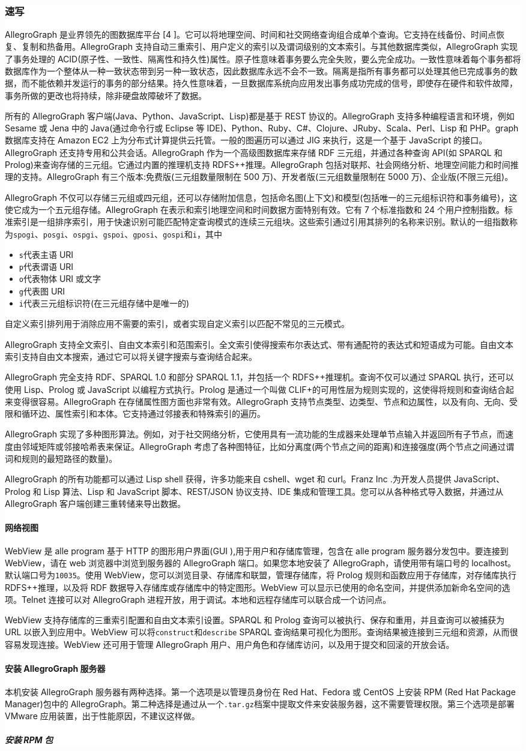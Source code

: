 ### 速写

AllegroGraph 是业界领先的图数据库平台 [4 ]。它可以将地理空间、时间和社交网络查询组合成单个查询。它支持在线备份、时间点恢复、复制和热备用。AllegroGraph 支持自动三重索引、用户定义的索引以及谓词级别的文本索引。与其他数据库类似，AllegroGraph 实现了事务处理的 ACID(原子性、一致性、隔离性和持久性)属性。原子性意味着事务要么完全失败，要么完全成功。一致性意味着每个事务都将数据库作为一个整体从一种一致状态带到另一种一致状态，因此数据库永远不会不一致。隔离是指所有事务都可以处理其他已完成事务的数据，而不能依赖并发运行的事务的部分结果。持久性意味着，一旦数据库系统向应用发出事务成功完成的信号，即使存在硬件和软件故障，事务所做的更改也将持续，除非硬盘故障破坏了数据。

所有的 AllegroGraph 客户端(Java、Python、JavaScript、Lisp)都是基于 REST 协议的。AllegroGraph 支持多种编程语言和环境，例如 Sesame 或 Jena 中的 Java(通过命令行或 Eclipse 等 IDE)、Python、Ruby、C#、Clojure、JRuby、Scala、Perl、Lisp 和 PHP。graph 数据库支持在 Amazon EC2 上为分布式计算提供云托管。一般的图遍历可以通过 JIG 来执行，这是一个基于 JavaScript 的接口。AllegroGraph 还支持专用和公共会话。AllegroGraph 作为一个高级图数据库来存储 RDF 三元组，并通过各种查询 API(如 SPARQL 和 Prolog)来查询存储的三元组。它通过内置的推理机支持 RDFS++推理。AllegroGraph 包括对联邦、社会网络分析、地理空间能力和时间推理的支持。AllegroGraph 有三个版本:免费版(三元组数量限制在 500 万)、开发者版(三元组数量限制在 5000 万)、企业版(不限三元组)。

AllegroGraph 不仅可以存储三元组或四元组，还可以存储附加信息，包括命名图(上下文)和模型(包括唯一的三元组标识符和事务编号)，这使它成为一个五元组存储。AllegroGraph 在表示和索引地理空间和时间数据方面特别有效。它有 7 个标准指数和 24 个用户控制指数。标准索引是一组排序索引，用于快速识别可能匹配特定查询模式的连续三元组块。这些索引通过引用其排列的名称来识别。默认的一组指数称为`spogi`、`posgi`、`ospgi`、`gspoi`、`gposi`、`gospi`和`i`，其中

*   `s`代表主语 URI
*   `p`代表谓语 URI
*   `o`代表物体 URI 或文字
*   `g`代表图 URI
*   `i`代表三元组标识符(在三元组存储中是唯一的)

自定义索引排列用于消除应用不需要的索引，或者实现自定义索引以匹配不常见的三元模式。

AllegroGraph 支持全文索引、自由文本索引和范围索引。全文索引使得搜索布尔表达式、带有通配符的表达式和短语成为可能。自由文本索引支持自由文本搜索，通过它可以将关键字搜索与查询结合起来。

AllegroGraph 完全支持 RDF、SPARQL 1.0 和部分 SPARQL 1.1，并包括一个 RDFS++推理机。查询不仅可以通过 SPARQL 执行，还可以使用 Lisp、Prolog 或 JavaScript 以编程方式执行。Prolog 是通过一个叫做 CLIF+的可用性层为规则实现的，这使得将规则和查询结合起来变得很容易。AllegroGraph 在存储属性图方面也非常有效。AllegroGraph 支持节点类型、边类型、节点和边属性，以及有向、无向、受限和循环边、属性索引和本体。它支持通过邻接表和特殊索引的遍历。

AllegroGraph 实现了多种图形算法。例如，对于社交网络分析，它使用具有一流功能的生成器来处理单节点输入并返回所有子节点，而速度由邻域矩阵或邻接哈希表来保证。AllegroGraph 考虑了各种图特征，比如分离度(两个节点之间的距离)和连接强度(两个节点之间通过谓词和规则的最短路径的数量)。

AllegroGraph 的所有功能都可以通过 Lisp shell 获得，许多功能来自 cshell、wget 和 curl。Franz Inc .为开发人员提供 JavaScript、Prolog 和 Lisp 算法、Lisp 和 JavaScript 脚本、REST/JSON 协议支持、IDE 集成和管理工具。您可以从各种格式导入数据，并通过从 AllegroGraph 客户端创建三重转储来导出数据。

#### 网络视图

WebView 是 alle program 基于 HTTP 的图形用户界面(GUI ),用于用户和存储库管理，包含在 alle program 服务器分发包中。要连接到 WebView，请在 web 浏览器中浏览到服务器的 AllegroGraph 端口。如果您本地安装了 AllegroGraph，请使用带有端口号的 localhost。默认端口号为`10035`。使用 WebView，您可以浏览目录、存储库和联盟，管理存储库，将 Prolog 规则和函数应用于存储库，对存储库执行 RDFS++推理，以及将 RDF 数据导入存储库或存储库中的特定图形。WebView 可以显示已使用的命名空间，并提供添加新命名空间的选项。Telnet 连接可以对 AllegroGraph 进程开放，用于调试。本地和远程存储库可以联合成一个访问点。

WebView 支持存储库的三重索引配置和自由文本索引设置。SPARQL 和 Prolog 查询可以被执行、保存和重用，并且查询可以被捕获为 URL 以嵌入到应用中。WebView 可以将`construct`和`describe` SPARQL 查询结果可视化为图形。查询结果被连接到三元组和资源，从而很容易发现连接。WebView 还可用于管理 AllegroGraph 用户、用户角色和存储库访问，以及用于提交和回滚的开放会话。

#### 安装 AllegroGraph 服务器

本机安装 AllegroGraph 服务器有两种选择。第一个选项是以管理员身份在 Red Hat、Fedora 或 CentOS 上安装 RPM (Red Hat Package Manager)包中的 AllegroGraph。第二种选择是通过从一个`.tar.gz`档案中提取文件来安装服务器，这不需要管理权限。第三个选项是部署 VMware 应用装置，出于性能原因，不建议这样做。

##### 安装 RPM 包
